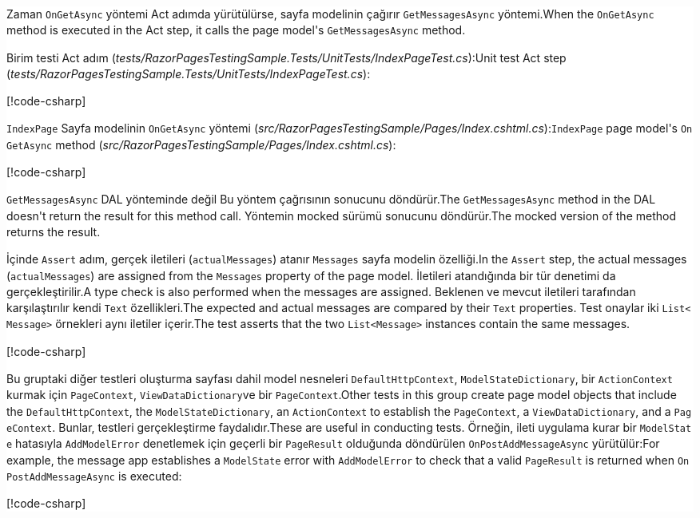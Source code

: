 <span data-ttu-id="363a6-225">Zaman `OnGetAsync` yöntemi Act adımda yürütülürse, sayfa modelinin çağırır `GetMessagesAsync` yöntemi.</span><span class="sxs-lookup"><span data-stu-id="363a6-225">When the `OnGetAsync` method is executed in the Act step, it calls the page model's `GetMessagesAsync` method.</span></span>

<span data-ttu-id="363a6-226">Birim testi Act adım (*tests/RazorPagesTestingSample.Tests/UnitTests/IndexPageTest.cs*):</span><span class="sxs-lookup"><span data-stu-id="363a6-226">Unit test Act step (*tests/RazorPagesTestingSample.Tests/UnitTests/IndexPageTest.cs*):</span></span>

[!code-csharp[](razor-pages-testing/sample/tests/RazorPagesTestingSample.Tests/UnitTests/IndexPageTest.cs?name=snippet2)]

<span data-ttu-id="363a6-227">`IndexPage` Sayfa modelinin `OnGetAsync` yöntemi (*src/RazorPagesTestingSample/Pages/Index.cshtml.cs*):</span><span class="sxs-lookup"><span data-stu-id="363a6-227">`IndexPage` page model's `OnGetAsync` method (*src/RazorPagesTestingSample/Pages/Index.cshtml.cs*):</span></span>

[!code-csharp[](razor-pages-testing/sample/src/RazorPagesTestingSample/Pages/Index.cshtml.cs?name=snippet1&highlight=3)]

<span data-ttu-id="363a6-228">`GetMessagesAsync` DAL yönteminde değil Bu yöntem çağrısının sonucunu döndürür.</span><span class="sxs-lookup"><span data-stu-id="363a6-228">The `GetMessagesAsync` method in the DAL doesn't return the result for this method call.</span></span> <span data-ttu-id="363a6-229">Yöntemin mocked sürümü sonucunu döndürür.</span><span class="sxs-lookup"><span data-stu-id="363a6-229">The mocked version of the method returns the result.</span></span>

<span data-ttu-id="363a6-230">İçinde `Assert` adım, gerçek iletileri (`actualMessages`) atanır `Messages` sayfa modelin özelliği.</span><span class="sxs-lookup"><span data-stu-id="363a6-230">In the `Assert` step, the actual messages (`actualMessages`) are assigned from the `Messages` property of the page model.</span></span> <span data-ttu-id="363a6-231">İletileri atandığında bir tür denetimi da gerçekleştirilir.</span><span class="sxs-lookup"><span data-stu-id="363a6-231">A type check is also performed when the messages are assigned.</span></span> <span data-ttu-id="363a6-232">Beklenen ve mevcut iletileri tarafından karşılaştırılır kendi `Text` özellikleri.</span><span class="sxs-lookup"><span data-stu-id="363a6-232">The expected and actual messages are compared by their `Text` properties.</span></span> <span data-ttu-id="363a6-233">Test onaylar iki `List<Message>` örnekleri aynı iletiler içerir.</span><span class="sxs-lookup"><span data-stu-id="363a6-233">The test asserts that the two `List<Message>` instances contain the same messages.</span></span>

[!code-csharp[](razor-pages-testing/sample/tests/RazorPagesTestingSample.Tests/UnitTests/IndexPageTest.cs?name=snippet3)]

<span data-ttu-id="363a6-234">Bu gruptaki diğer testleri oluşturma sayfası dahil model nesneleri `DefaultHttpContext`, `ModelStateDictionary`, bir `ActionContext` kurmak için `PageContext`, `ViewDataDictionary`ve bir `PageContext`.</span><span class="sxs-lookup"><span data-stu-id="363a6-234">Other tests in this group create page model objects that include the `DefaultHttpContext`, the `ModelStateDictionary`, an `ActionContext` to establish the `PageContext`, a `ViewDataDictionary`, and a `PageContext`.</span></span> <span data-ttu-id="363a6-235">Bunlar, testleri gerçekleştirme faydalıdır.</span><span class="sxs-lookup"><span data-stu-id="363a6-235">These are useful in conducting tests.</span></span> <span data-ttu-id="363a6-236">Örneğin, ileti uygulama kurar bir `ModelState` hatasıyla `AddModelError` denetlemek için geçerli bir `PageResult` olduğunda döndürülen `OnPostAddMessageAsync` yürütülür:</span><span class="sxs-lookup"><span data-stu-id="363a6-236">For example, the message app establishes a `ModelState` error with `AddModelError` to check that a valid `PageResult` is returned when `OnPostAddMessageAsync` is executed:</span></span>

[!code-csharp[](razor-pages-testing/sample/tests/RazorPagesTestingSample.Tests/UnitTests/IndexPageTest.cs?name=snippet4&highlight=11,26,29,32)]
